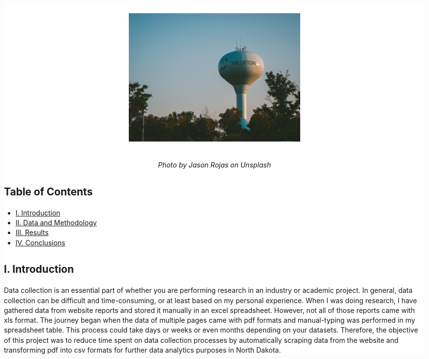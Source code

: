 <p align="center">
  <img width="350" height="300" src="https://github.com/a-pradono/north-dakota-production/blob/main/Images/nd_sign.jpg">
</p>
<p align="center">
  <em>Photo by Jason Rojas on Unsplash</em>
</p>

## Table of Contents

- [I. Introduction](#i-introduction)
- [II. Data and Methodology](#ii-data-and-methodology)
- [III. Results](#iii-results)
- [IV. Conclusions](#iv-conclusions)

## I. Introduction
Data collection is an essential part of whether you are performing research in an industry or academic project. In general, data collection can be difficult and time-consuming, or at least based on my personal experience. When I was doing research, I have gathered data from website reports and stored it manually in an excel spreadsheet. However, not all of those reports came with xls format. The journey began when the data of multiple pages came with pdf formats and manual-typing was performed in my spreadsheet table. This process could take days or weeks or even months depending on your datasets. Therefore, the objective of this project was to reduce time spent on data collection processes by automatically scraping data from the website and transforming pdf into csv formats for further data analytics purposes in North Dakota.
